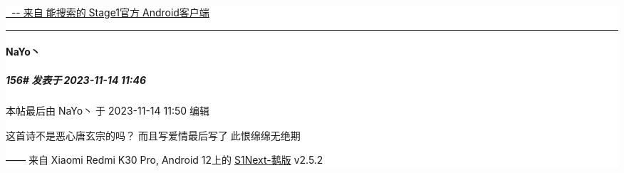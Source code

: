 [  -- 来自 能搜索的 Stage1官方 Android客户端](https://www.coolapk.com/apk/140634)


*****

####  NaYo丶  
##### 156#       发表于 2023-11-14 11:46

 本帖最后由 NaYo丶 于 2023-11-14 11:50 编辑 

这首诗不是恶心唐玄宗的吗？
而且写爱情最后写了 此恨绵绵无绝期

—— 来自 Xiaomi Redmi K30 Pro, Android 12上的 [S1Next-鹅版](https://github.com/ykrank/S1-Next/releases) v2.5.2


